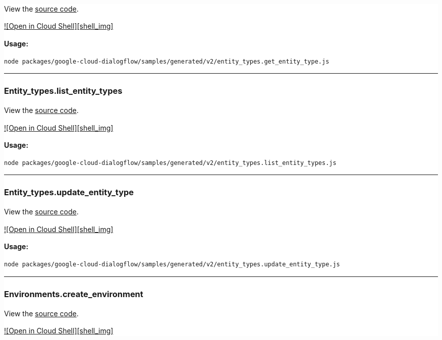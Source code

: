 View the [source code](https://github.com/googleapis/google-cloud-node/blob/master/packages/google-cloud-dialogflow/samples/generated/v2/entity_types.get_entity_type.js).

[![Open in Cloud Shell][shell_img]](https://console.cloud.google.com/cloudshell/open?git_repo=https://github.com/googleapis/google-cloud-node&page=editor&open_in_editor=packages/google-cloud-dialogflow/samples/generated/v2/entity_types.get_entity_type.js,samples/README.md)

__Usage:__


`node packages/google-cloud-dialogflow/samples/generated/v2/entity_types.get_entity_type.js`


-----




### Entity_types.list_entity_types

View the [source code](https://github.com/googleapis/google-cloud-node/blob/master/packages/google-cloud-dialogflow/samples/generated/v2/entity_types.list_entity_types.js).

[![Open in Cloud Shell][shell_img]](https://console.cloud.google.com/cloudshell/open?git_repo=https://github.com/googleapis/google-cloud-node&page=editor&open_in_editor=packages/google-cloud-dialogflow/samples/generated/v2/entity_types.list_entity_types.js,samples/README.md)

__Usage:__


`node packages/google-cloud-dialogflow/samples/generated/v2/entity_types.list_entity_types.js`


-----




### Entity_types.update_entity_type

View the [source code](https://github.com/googleapis/google-cloud-node/blob/master/packages/google-cloud-dialogflow/samples/generated/v2/entity_types.update_entity_type.js).

[![Open in Cloud Shell][shell_img]](https://console.cloud.google.com/cloudshell/open?git_repo=https://github.com/googleapis/google-cloud-node&page=editor&open_in_editor=packages/google-cloud-dialogflow/samples/generated/v2/entity_types.update_entity_type.js,samples/README.md)

__Usage:__


`node packages/google-cloud-dialogflow/samples/generated/v2/entity_types.update_entity_type.js`


-----




### Environments.create_environment

View the [source code](https://github.com/googleapis/google-cloud-node/blob/master/packages/google-cloud-dialogflow/samples/generated/v2/environments.create_environment.js).

[![Open in Cloud Shell][shell_img]](https://console.cloud.google.com/cloudshell/open?git_repo=https://github.com/googleapis/google-cloud-node&page=editor&open_in_editor=packages/google-cloud-dialogflow/samples/generated/v2/environments.create_environment.js,samples/README.md)


[//]: # "This README.md file is auto-generated, all changes to this file will be lost."
[//]: # "To regenerate it, use `python -m synthtool`."